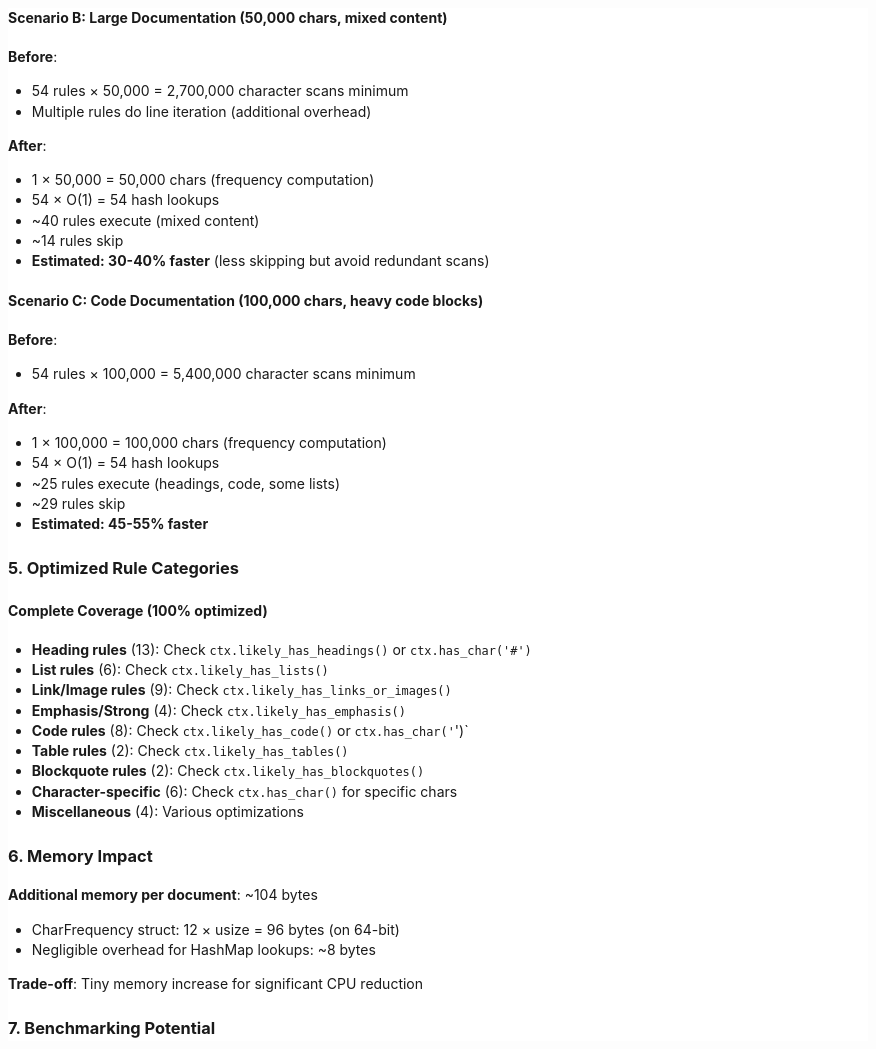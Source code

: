 #### Scenario B: Large Documentation (50,000 chars, mixed content)

**Before**:

- 54 rules × 50,000 = 2,700,000 character scans minimum
- Multiple rules do line iteration (additional overhead)

**After**:

- 1 × 50,000 = 50,000 chars (frequency computation)
- 54 × O(1) = 54 hash lookups
- ~40 rules execute (mixed content)
- ~14 rules skip
- **Estimated: 30-40% faster** (less skipping but avoid redundant scans)

#### Scenario C: Code Documentation (100,000 chars, heavy code blocks)

**Before**:

- 54 rules × 100,000 = 5,400,000 character scans minimum

**After**:

- 1 × 100,000 = 100,000 chars (frequency computation)
- 54 × O(1) = 54 hash lookups
- ~25 rules execute (headings, code, some lists)
- ~29 rules skip
- **Estimated: 45-55% faster**

### 5. Optimized Rule Categories

#### Complete Coverage (100% optimized)

- **Heading rules** (13): Check `ctx.likely_has_headings()` or `ctx.has_char('#')`
- **List rules** (6): Check `ctx.likely_has_lists()`
- **Link/Image rules** (9): Check `ctx.likely_has_links_or_images()`
- **Emphasis/Strong** (4): Check `ctx.likely_has_emphasis()`
- **Code rules** (8): Check `ctx.likely_has_code()` or `ctx.has_char('`')`
- **Table rules** (2): Check `ctx.likely_has_tables()`
- **Blockquote rules** (2): Check `ctx.likely_has_blockquotes()`
- **Character-specific** (6): Check `ctx.has_char()` for specific chars
- **Miscellaneous** (4): Various optimizations

### 6. Memory Impact

**Additional memory per document**: ~104 bytes

- CharFrequency struct: 12 × usize = 96 bytes (on 64-bit)
- Negligible overhead for HashMap lookups: ~8 bytes

**Trade-off**: Tiny memory increase for significant CPU reduction

### 7. Benchmarking Potential
